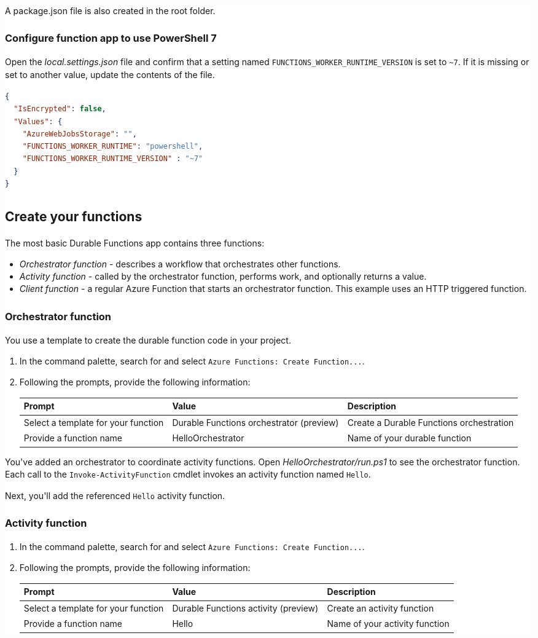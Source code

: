 A package.json file is also created in the root folder.

### Configure function app to use PowerShell 7

Open the *local.settings.json* file and confirm that a setting named `FUNCTIONS_WORKER_RUNTIME_VERSION` is set to `~7`. If it is missing or set to another value, update the contents of the file.

```json
{
  "IsEncrypted": false,
  "Values": {
    "AzureWebJobsStorage": "",
    "FUNCTIONS_WORKER_RUNTIME": "powershell",
    "FUNCTIONS_WORKER_RUNTIME_VERSION" : "~7"
  }
}
```

## Create your functions

The most basic Durable Functions app contains three functions:

* *Orchestrator function* - describes a workflow that orchestrates other functions.
* *Activity function* - called by the orchestrator function, performs work, and optionally returns a value.
* *Client function* - a regular Azure Function that starts an orchestrator function. This example uses an HTTP triggered function.

### Orchestrator function

You use a template to create the durable function code in your project.

1. In the command palette, search for and select `Azure Functions: Create Function...`.

1. Following the prompts, provide the following information:

    | Prompt | Value | Description |
    | ------ | ----- | ----------- |
    | Select a template for your function | Durable Functions orchestrator (preview) | Create a Durable Functions orchestration |
    | Provide a function name | HelloOrchestrator | Name of your durable function |

You've added an orchestrator to coordinate activity functions. Open *HelloOrchestrator/run.ps1* to see the orchestrator function. Each call to the `Invoke-ActivityFunction` cmdlet invokes an activity function named `Hello`.

Next, you'll add the referenced `Hello` activity function.

### Activity function

1. In the command palette, search for and select `Azure Functions: Create Function...`.

1. Following the prompts, provide the following information:

    | Prompt | Value | Description |
    | ------ | ----- | ----------- |
    | Select a template for your function | Durable Functions activity (preview) | Create an activity function |
    | Provide a function name | Hello | Name of your activity function |
